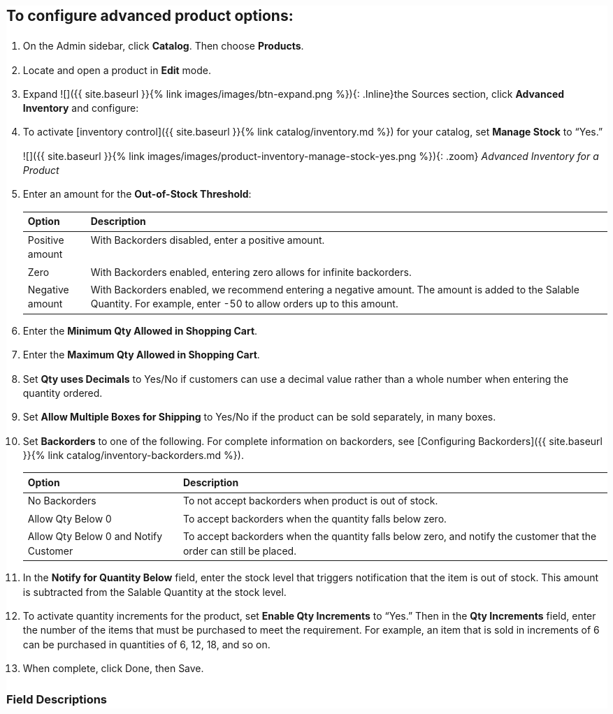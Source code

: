 ## To configure advanced product options:

1. On the Admin sidebar, click **Catalog**. Then choose **Products**.

1. Locate and open a product in **Edit** mode.

1. Expand ![]({{ site.baseurl }}{% link images/images/btn-expand.png %}){: .Inline}the Sources section, click **Advanced Inventory** and configure:

1. To activate [inventory control]({{ site.baseurl }}{% link catalog/inventory.md %}) for your catalog, set **Manage Stock** to “Yes.”

   ![]({{ site.baseurl }}{% link images/images/product-inventory-manage-stock-yes.png %}){: .zoom}
   *Advanced Inventory for a Product*

1. Enter an amount for the **Out-of-Stock Threshold**:

   |Option|Description|
   |--|--|
   | Positive amount | With Backorders disabled, enter a positive amount. |
   | Zero | With Backorders enabled, entering zero allows for infinite backorders. |
   | Negative amount | With Backorders enabled, we recommend entering a negative amount. The amount is added to the Salable Quantity. For example, enter -50 to allow orders up to this amount. |

1. Enter the **Minimum Qty Allowed in Shopping Cart**.

1. Enter the **Maximum Qty Allowed in Shopping Cart**.

1. Set **Qty uses Decimals** to Yes/No if customers can use a decimal value rather than a whole number when entering the quantity ordered.

1. Set **Allow Multiple Boxes for Shipping** to Yes/No if the product can be sold separately, in many boxes.

1. Set **Backorders** to one of the following. For complete information on backorders, see [Configuring Backorders]({{ site.baseurl }}{% link catalog/inventory-backorders.md %}).

   |Option|Description|
   |--|--|
   | No Backorders | To not accept backorders when product is out of stock. |
   | Allow Qty Below 0 | To accept backorders when the quantity falls below zero. |
   | Allow Qty Below 0 and Notify Customer | To accept backorders when the quantity falls below zero, and notify the customer that the order can still be placed. |

1. In the **Notify for Quantity Below** field, enter the stock level that triggers notification that the item is out of stock. This amount is subtracted from the Salable Quantity at the stock level.

1. To activate quantity increments for the product, set **Enable Qty Increments** to “Yes.” Then in the **Qty Increments** field, enter the number of the items that must be purchased to meet the requirement. For example, an item that is sold in increments of 6 can be purchased in quantities of 6, 12, 18, and so on.

1. When complete, click <span class="btn">Done</span>, then <span class="btn">Save</span>.

### Field Descriptions

